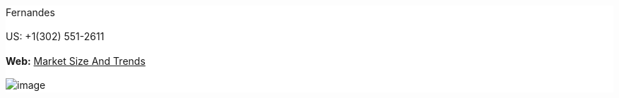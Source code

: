 Fernandes</span></p></div><div class="" data-test-id=""><p><span class="">US: +1(302) 551-2611<br /></span></p><p><span class=""><strong>Web:</strong> <a href="https://www.marketsizeandtrends.com/" target="_blank">Market Size And Trends</a></span></p></div>
![image](https://github.com/user-attachments/assets/d9561e98-19e8-40c5-b077-785073d29d88)
